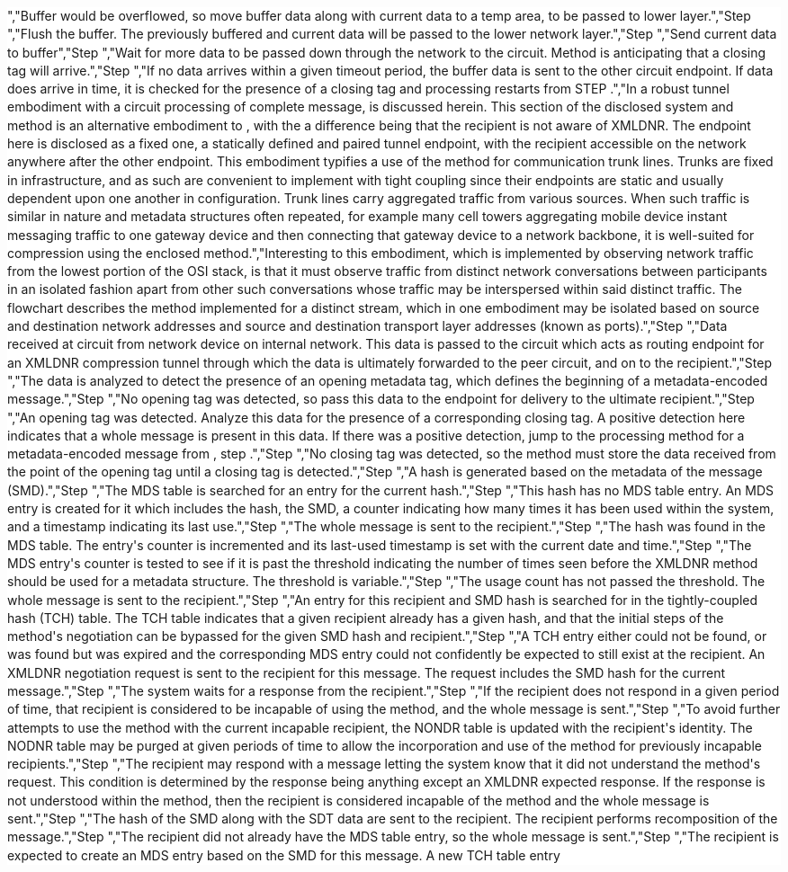 ","Buffer would be overflowed, so move buffer data along with current data to a temp area, to be passed to lower layer.","Step ","Flush the buffer. The previously buffered and current data will be passed to the lower network layer.","Step ","Send current data to buffer","Step ","Wait for more data to be passed down through the network to the circuit. Method is anticipating that a closing tag will arrive.","Step ","If no data arrives within a given timeout period, the buffer data is sent to the other circuit endpoint. If data does arrive in time, it is checked for the presence of a closing tag and processing restarts from STEP .","In a robust tunnel embodiment with a circuit processing of complete message, is discussed herein. This section of the disclosed system and method is an alternative embodiment to , with the a difference being that the recipient is not aware of XMLDNR. The endpoint here is disclosed as a fixed one, a statically defined and paired tunnel endpoint, with the recipient accessible on the network anywhere after the other endpoint. This embodiment typifies a use of the method for communication trunk lines. Trunks are fixed in infrastructure, and as such are convenient to implement with tight coupling since their endpoints are static and usually dependent upon one another in configuration. Trunk lines carry aggregated traffic from various sources. When such traffic is similar in nature and metadata structures often repeated, for example many cell towers aggregating mobile device instant messaging traffic to one gateway device and then connecting that gateway device to a network backbone, it is well-suited for compression using the enclosed method.","Interesting to this embodiment, which is implemented by observing network traffic from the lowest portion of the OSI stack, is that it must observe traffic from distinct network conversations between participants in an isolated fashion apart from other such conversations whose traffic may be interspersed within said distinct traffic. The flowchart describes the method implemented for a distinct stream, which in one embodiment may be isolated based on source and destination network addresses and source and destination transport layer addresses (known as ports).","Step ","Data received at circuit from network device on internal network. This data is passed to the circuit which acts as routing endpoint for an XMLDNR compression tunnel through which the data is ultimately forwarded to the peer circuit, and on to the recipient.","Step ","The data is analyzed to detect the presence of an opening metadata tag, which defines the beginning of a metadata-encoded message.","Step ","No opening tag was detected, so pass this data to the endpoint for delivery to the ultimate recipient.","Step ","An opening tag was detected. Analyze this data for the presence of a corresponding closing tag. A positive detection here indicates that a whole message is present in this data. If there was a positive detection, jump to the processing method for a metadata-encoded message from , step .","Step ","No closing tag was detected, so the method must store the data received from the point of the opening tag until a closing tag is detected.","Step ","A hash is generated based on the metadata of the message (SMD).","Step ","The MDS table is searched for an entry for the current hash.","Step ","This hash has no MDS table entry. An MDS entry is created for it which includes the hash, the SMD, a counter indicating how many times it has been used within the system, and a timestamp indicating its last use.","Step ","The whole message is sent to the recipient.","Step ","The hash was found in the MDS table. The entry's counter is incremented and its last-used timestamp is set with the current date and time.","Step ","The MDS entry's counter is tested to see if it is past the threshold indicating the number of times seen before the XMLDNR method should be used for a metadata structure. The threshold is variable.","Step ","The usage count has not passed the threshold. The whole message is sent to the recipient.","Step ","An entry for this recipient and SMD hash is searched for in the tightly-coupled hash (TCH) table. The TCH table indicates that a given recipient already has a given hash, and that the initial steps of the method's negotiation can be bypassed for the given SMD hash and recipient.","Step ","A TCH entry either could not be found, or was found but was expired and the corresponding MDS entry could not confidently be expected to still exist at the recipient. An XMLDNR negotiation request is sent to the recipient for this message. The request includes the SMD hash for the current message.","Step ","The system waits for a response from the recipient.","Step ","If the recipient does not respond in a given period of time, that recipient is considered to be incapable of using the method, and the whole message is sent.","Step ","To avoid further attempts to use the method with the current incapable recipient, the NONDR table is updated with the recipient's identity. The NODNR table may be purged at given periods of time to allow the incorporation and use of the method for previously incapable recipients.","Step ","The recipient may respond with a message letting the system know that it did not understand the method's request. This condition is determined by the response being anything except an XMLDNR expected response. If the response is not understood within the method, then the recipient is considered incapable of the method and the whole message is sent.","Step ","The hash of the SMD along with the SDT data are sent to the recipient. The recipient performs recomposition of the message.","Step ","The recipient did not already have the MDS table entry, so the whole message is sent.","Step ","The recipient is expected to create an MDS entry based on the SMD for this message. A new TCH table entry